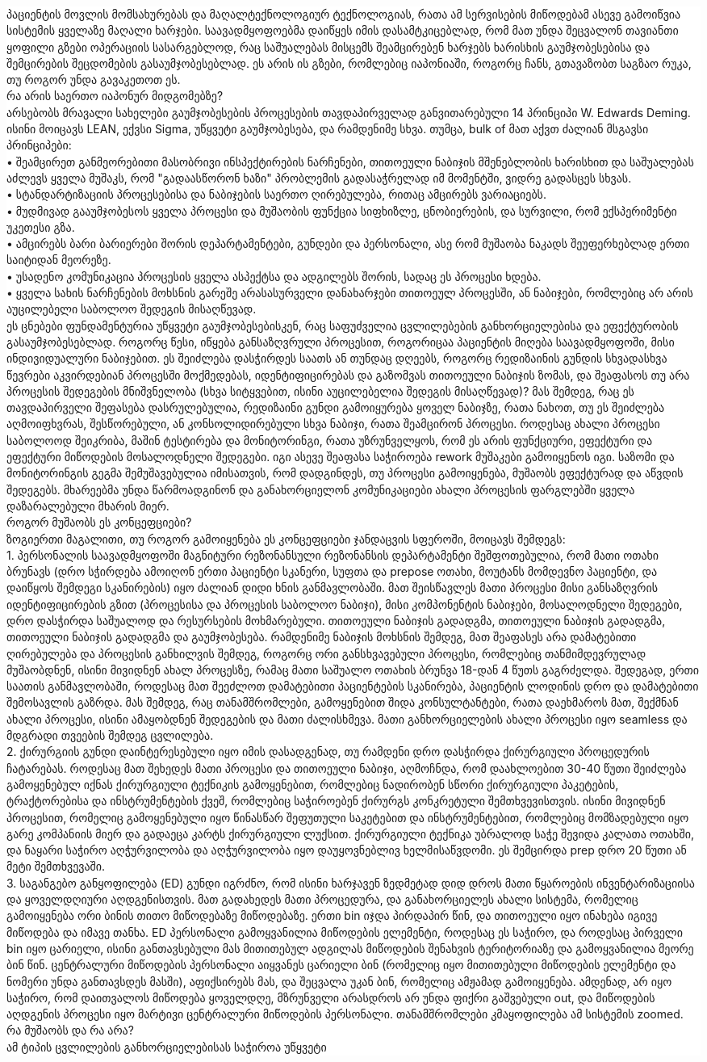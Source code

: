 პაციენტის მოვლის მომსახურებას და მაღალტექნოლოგიურ ტექნოლოგიას, რათა ამ სერვისების მიწოდებამ ასევე გამოიწვია სისტემის ყველაზე მაღალი ხარჯები. საავადმყოფოებმა დაიწყეს იმის დასამტკიცებლად, რომ მათ უნდა შეცვალონ თავიანთი ყოფილი გზები ოპერაციის სასარგებლოდ, რაც საშუალებას მისცემს შეამცირებენ ხარჯებს ხარისხის გაუმჯობესებისა და შემცირების შეცდომების გასაუმჯობესებლად. ეს არის ის გზები, რომლებიც იაპონიაში, როგორც ჩანს, გთავაზობთ საგზაო რუკა, თუ როგორ უნდა გავაკეთოთ ეს.<br/>რა არის საერთო იაპონურ მიდგომებზე?<br/>არსებობს მრავალი სახელები გაუმჯობესების პროცესების თავდაპირველად განვითარებული 14 პრინციპი W. Edwards Deming. ისინი მოიცავს LEAN, ექვსი Sigma, უწყვეტი გაუმჯობესება, და რამდენიმე სხვა. თუმცა, bulk of მათ აქვთ ძალიან მსგავსი პრინციპები:<br/>• შეამცირეთ განმეორებითი მასობრივი ინსპექტირების ნარჩენები, თითოეული ნაბიჯის მშენებლობის ხარისხით და საშუალებას აძლევს ყველა მუშაკს, რომ "გადაასწორონ ხაზი" პრობლემის გადასაჭრელად იმ მომენტში, ვიდრე გადასცეს სხვას.<br/>• სტანდარტიზაციის პროცესებისა და ნაბიჯების საერთო ღირებულება, რითაც ამცირებს ვარიაციებს.<br/>• მუდმივად გააუმჯობესოს ყველა პროცესი და მუშაობის ფუნქცია სიფხიზლე, ცნობიერების, და სურვილი, რომ ექსპერიმენტი უკეთესი გზა.<br/>• ამცირებს ბარი ბარიერები შორის დეპარტამენტები, გუნდები და პერსონალი, ასე რომ მუშაობა ნაკადს შეუფერხებლად ერთი საიტიდან მეორეზე.<br/>• უსადენო კომუნიკაცია პროცესის ყველა ასპექტსა და ადგილებს შორის, სადაც ეს პროცესი ხდება.<br/>• ყველა სახის ნარჩენების მოხსნის გარეშე არასასურველი დანახარჯები თითოეულ პროცესში, ან ნაბიჯები, რომლებიც არ არის აუცილებელი საბოლოო შედეგის მისაღწევად.<br/>ეს ცნებები ფუნდამენტურია უწყვეტი გაუმჯობესებისკენ, რაც საფუძველია ცვლილებების განხორციელებისა და ეფექტურობის გასაუმჯობესებლად. როგორც წესი, იწყება განსაზღვრული პროცესით, როგორიცაა პაციენტის მიღება საავადმყოფოში, მისი ინდივიდუალური ნაბიჯებით. ეს შეიძლება დასჭირდეს საათს ან თუნდაც დღეებს, როგორც რედიზაინის გუნდის სხვადასხვა წევრები აკვირდებიან პროცესში მოქმედებას, იდენტიფიცირებას და გაზომვას თითოეული ნაბიჯის ზომას, და შეაფასოს თუ არა პროცესის შედეგების მნიშვნელობა (სხვა სიტყვებით, ისინი აუცილებელია შედეგის მისაღწევად)? მას შემდეგ, რაც ეს თავდაპირველი შეფასება დასრულებულია, რედიზაინი გუნდი გამოიყურება ყოველ ნაბიჯზე, რათა ნახოთ, თუ ეს შეიძლება აღმოიფხვრას, შესწორებული, ან კონსოლიდირებული სხვა ნაბიჯი, რათა შეამცირონ პროცესი. როდესაც ახალი პროცესი საბოლოოდ შეიკრიბა, მაშინ ტესტირება და მონიტორინგი, რათა უზრუნველყოს, რომ ეს არის ფუნქციური, ეფექტური და ეფექტური მიწოდების მოსალოდნელი შედეგები. იგი ასევე შეაფასა საჭიროება rework მუშაკები გამოიყენოს იგი. საზომი და მონიტორინგის გეგმა შემუშავებულია იმისათვის, რომ დადგინდეს, თუ პროცესი გამოიყენება, მუშაობს ეფექტურად და აწვდის შედეგებს. მხარეებმა უნდა წარმოადგინონ და განახორციელონ კომუნიკაციები ახალი პროცესის ფარგლებში ყველა დაზარალებული მხარის მიერ.<br/>როგორ მუშაობს ეს კონცეფციები?<br/>ზოგიერთი მაგალითი, თუ როგორ გამოიყენება ეს კონცეფციები ჯანდაცვის სფეროში, მოიცავს შემდეგს:<br/>1. პერსონალის საავადმყოფოში მაგნიტური რეზონანსული რეზონანსის დეპარტამენტი შეშფოთებულია, რომ მათი ოთახი ბრუნავს (დრო სჭირდება ამოიღონ ერთი პაციენტი სკანერი, სუფთა და prepose ოთახი, მოუტანს მომდევნო პაციენტი, და დაიწყოს შემდეგი სკანირების) იყო ძალიან დიდი ხნის განმავლობაში. მათ შეისწავლეს მათი პროცესი მისი განსაზღვრის იდენტიფიცირების გზით (პროცესისა და პროცესის საბოლოო ნაბიჯი), მისი კომპონენტის ნაბიჯები, მოსალოდნელი შედეგები, დრო დასჭირდა საშუალოდ და რესურსების მოხმარებული. თითოეული ნაბიჯის გადადგმა, თითოეული ნაბიჯის გადადგმა, თითოეული ნაბიჯის გადადგმა და გაუმჯობესება. რამდენიმე ნაბიჯის მოხსნის შემდეგ, მათ შეაფასეს არა დამატებითი ღირებულება და პროცესის განხილვის შემდეგ, როგორც ორი განსხვავებული პროცესი, რომლებიც თანმიმდევრულად მუშაობდნენ, ისინი მივიდნენ ახალ პროცესზე, რამაც მათი საშუალო ოთახის ბრუნვა 18-დან 4 წუთს გაგრძელდა. შედეგად, ერთი საათის განმავლობაში, როდესაც მათ შეეძლოთ დამატებითი პაციენტების სკანირება, პაციენტის ლოდინის დრო და დამატებითი შემოსავლის გაზრდა. მას შემდეგ, რაც თანამშრომლები, გამოყენებით შიდა კონსულტანტები, რათა დაეხმაროს მათ, შექმნან ახალი პროცესი, ისინი ამაყობდნენ შედეგების და მათი ძალისხმევა. მათი განხორციელების ახალი პროცესი იყო seamless და მდგრადი თვეების შემდეგ ცვლილება.<br/>2. ქირურგიის გუნდი დაინტერესებული იყო იმის დასადგენად, თუ რამდენი დრო დასჭირდა ქირურგიული პროცედურის ჩატარებას. როდესაც მათ შეხედეს მათი პროცესი და თითოეული ნაბიჯი, აღმოჩნდა, რომ დაახლოებით 30-40 წუთი შეიძლება გამოყენებულ იქნას ქირურგიული ტექნიკის გამოყენებით, რომლებიც ნადირობენ სწორი ქირურგიული პაკეტების, ტრაქტორებისა და ინსტრუმენტების ქვეშ, რომლებიც საჭიროებენ ქირურგს კონკრეტული შემთხვევისთვის. ისინი მივიდნენ პროცესით, რომელიც გამოყენებული იყო წინასწარ შეფუთული საკეტებით და ინსტრუმენტებით, რომლებიც მომზადებული იყო გარე კომპანიის მიერ და გადაეცა კარტს ქირურგიული ლუქსით. ქირურგიული ტექნიკა უბრალოდ საჭე შევიდა კალათა ოთახში, და ნაყარი საჭირო აღჭურვილობა და აღჭურვილობა იყო დაუყოვნებლივ ხელმისაწვდომი. ეს შემცირდა prep დრო 20 წუთი ან მეტი შემთხვევაში.<br/>3. საგანგებო განყოფილება (ED) გუნდი იგრძნო, რომ ისინი ხარჯავენ ზედმეტად დიდ დროს მათი წყაროების ინვენტარიზაციისა და ყოველდღიური აღდგენისთვის. მათ გადახედეს მათი პროცედურა, და განახორციელეს ახალი სისტემა, რომელიც გამოიყენება ორი ბინის თითო მიწოდებაზე მიწოდებაზე. ერთი bin იჯდა პირდაპირ წინ, და თითოეული იყო ინახება იგივე მიწოდება და იმავე თანხა. ED პერსონალი გამოყვანილია მიწოდების ელემენტი, როდესაც ეს საჭირო, და როდესაც პირველი bin იყო ცარიელი, ისინი განთავსებული მას მითითებულ ადგილას მიწოდების შენახვის ტერიტორიაზე და გამოყვანილია მეორე ბინ წინ. ცენტრალური მიწოდების პერსონალი აიყვანეს ცარიელი ბინ (რომელიც იყო მითითებული მიწოდების ელემენტი და ნომერი უნდა განთავსდეს მასში), აფიქსირებს მას, და შეცვალა უკან ბინ, რომელიც ამჟამად გამოიყენება. ამდენად, არ იყო საჭირო, რომ დაითვალოს მიწოდება ყოველდღე, მზრუნველი არასდროს არ უნდა ფიქრი გაშვებული out, და მიწოდების აღდგენის პროცესი იყო მარტივი ცენტრალური მიწოდების პერსონალი. თანამშრომლები კმაყოფილება ამ სისტემის zoomed.<br/>რა მუშაობს და რა არა?<br/>ამ ტიპის ცვლილების განხორციელებისას საჭიროა უწყვეტი